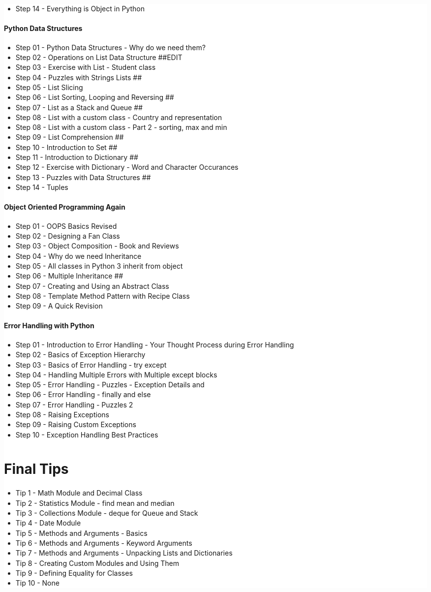 - Step 14 - Everything is Object in Python

#### Python Data Structures
- Step 01 - Python Data Structures - Why do we need them?
- Step 02 - Operations on List Data Structure ##EDIT
- Step 03 - Exercise with List - Student class
- Step 04 - Puzzles with Strings Lists  ##
- Step 05 - List Slicing
- Step 06 - List Sorting, Looping and Reversing ##
- Step 07 - List as a Stack and Queue ##
- Step 08 - List with a custom class - Country and representation
- Step 08 - List with a custom class - Part 2 - sorting, max and min
- Step 09 - List Comprehension ##
- Step 10 - Introduction to Set ##
- Step 11 - Introduction to Dictionary ##
- Step 12 - Exercise with Dictionary - Word and Character Occurances
- Step 13 - Puzzles with Data Structures ##
- Step 14 - Tuples


#### Object Oriented Programming Again
- Step 01 - OOPS Basics Revised
- Step 02 - Designing a Fan Class
- Step 03 - Object Composition - Book and Reviews
- Step 04 - Why do we need Inheritance
- Step 05 - All classes in Python 3 inherit from object
- Step 06 - Multiple Inheritance ##
- Step 07 - Creating and Using an Abstract Class
- Step 08 - Template Method Pattern with Recipe Class
- Step 09 - A Quick Revision

#### Error Handling with Python
- Step 01 - Introduction to Error Handling - Your Thought Process during Error Handling
- Step 02 - Basics of Exception Hierarchy
- Step 03 - Basics of Error Handling - try except
- Step 04 - Handling Multiple Errors with Multiple except blocks
- Step 05 - Error Handling - Puzzles - Exception Details and 
- Step 06 - Error Handling - finally and else
- Step 07 - Error Handling - Puzzles 2
- Step 08 - Raising Exceptions
- Step 09 - Raising Custom Exceptions
- Step 10 - Exception Handling Best Practices

# Final Tips
- Tip 1 - Math Module and Decimal Class
- Tip 2 - Statistics Module - find mean and median
- Tip 3 - Collections Module - deque for Queue and Stack
- Tip 4 - Date Module
- Tip 5 - Methods and Arguments - Basics
- Tip 6 - Methods and Arguments - Keyword Arguments
- Tip 7 - Methods and Arguments - Unpacking Lists and Dictionaries
- Tip 8 - Creating Custom Modules and Using Them
- Tip 9 - Defining Equality for Classes
- Tip 10 - None
